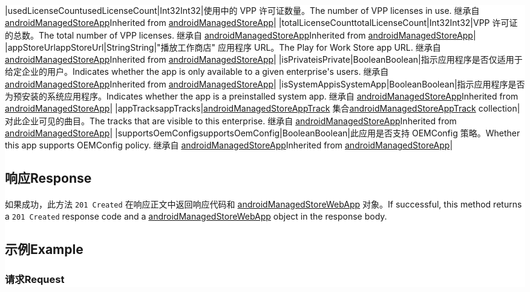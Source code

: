 |<span data-ttu-id="0cc2b-223">usedLicenseCount</span><span class="sxs-lookup"><span data-stu-id="0cc2b-223">usedLicenseCount</span></span>|<span data-ttu-id="0cc2b-224">Int32</span><span class="sxs-lookup"><span data-stu-id="0cc2b-224">Int32</span></span>|<span data-ttu-id="0cc2b-225">使用中的 VPP 许可证数量。</span><span class="sxs-lookup"><span data-stu-id="0cc2b-225">The number of VPP licenses in use.</span></span> <span data-ttu-id="0cc2b-226">继承自 [androidManagedStoreApp](../resources/intune-apps-androidmanagedstoreapp.md)</span><span class="sxs-lookup"><span data-stu-id="0cc2b-226">Inherited from [androidManagedStoreApp](../resources/intune-apps-androidmanagedstoreapp.md)</span></span>|
|<span data-ttu-id="0cc2b-227">totalLicenseCount</span><span class="sxs-lookup"><span data-stu-id="0cc2b-227">totalLicenseCount</span></span>|<span data-ttu-id="0cc2b-228">Int32</span><span class="sxs-lookup"><span data-stu-id="0cc2b-228">Int32</span></span>|<span data-ttu-id="0cc2b-229">VPP 许可证的总数。</span><span class="sxs-lookup"><span data-stu-id="0cc2b-229">The total number of VPP licenses.</span></span> <span data-ttu-id="0cc2b-230">继承自 [androidManagedStoreApp](../resources/intune-apps-androidmanagedstoreapp.md)</span><span class="sxs-lookup"><span data-stu-id="0cc2b-230">Inherited from [androidManagedStoreApp](../resources/intune-apps-androidmanagedstoreapp.md)</span></span>|
|<span data-ttu-id="0cc2b-231">appStoreUrl</span><span class="sxs-lookup"><span data-stu-id="0cc2b-231">appStoreUrl</span></span>|<span data-ttu-id="0cc2b-232">String</span><span class="sxs-lookup"><span data-stu-id="0cc2b-232">String</span></span>|<span data-ttu-id="0cc2b-233">"播放工作商店" 应用程序 URL。</span><span class="sxs-lookup"><span data-stu-id="0cc2b-233">The Play for Work Store app URL.</span></span> <span data-ttu-id="0cc2b-234">继承自 [androidManagedStoreApp](../resources/intune-apps-androidmanagedstoreapp.md)</span><span class="sxs-lookup"><span data-stu-id="0cc2b-234">Inherited from [androidManagedStoreApp](../resources/intune-apps-androidmanagedstoreapp.md)</span></span>|
|<span data-ttu-id="0cc2b-235">isPrivate</span><span class="sxs-lookup"><span data-stu-id="0cc2b-235">isPrivate</span></span>|<span data-ttu-id="0cc2b-236">Boolean</span><span class="sxs-lookup"><span data-stu-id="0cc2b-236">Boolean</span></span>|<span data-ttu-id="0cc2b-237">指示应用程序是否仅适用于给定企业的用户。</span><span class="sxs-lookup"><span data-stu-id="0cc2b-237">Indicates whether the app is only available to a given enterprise's users.</span></span> <span data-ttu-id="0cc2b-238">继承自 [androidManagedStoreApp](../resources/intune-apps-androidmanagedstoreapp.md)</span><span class="sxs-lookup"><span data-stu-id="0cc2b-238">Inherited from [androidManagedStoreApp](../resources/intune-apps-androidmanagedstoreapp.md)</span></span>|
|<span data-ttu-id="0cc2b-239">isSystemApp</span><span class="sxs-lookup"><span data-stu-id="0cc2b-239">isSystemApp</span></span>|<span data-ttu-id="0cc2b-240">Boolean</span><span class="sxs-lookup"><span data-stu-id="0cc2b-240">Boolean</span></span>|<span data-ttu-id="0cc2b-241">指示应用程序是否为预安装的系统应用程序。</span><span class="sxs-lookup"><span data-stu-id="0cc2b-241">Indicates whether the app is a preinstalled system app.</span></span> <span data-ttu-id="0cc2b-242">继承自 [androidManagedStoreApp](../resources/intune-apps-androidmanagedstoreapp.md)</span><span class="sxs-lookup"><span data-stu-id="0cc2b-242">Inherited from [androidManagedStoreApp](../resources/intune-apps-androidmanagedstoreapp.md)</span></span>|
|<span data-ttu-id="0cc2b-243">appTracks</span><span class="sxs-lookup"><span data-stu-id="0cc2b-243">appTracks</span></span>|<span data-ttu-id="0cc2b-244">[androidManagedStoreAppTrack](../resources/intune-apps-androidmanagedstoreapptrack.md) 集合</span><span class="sxs-lookup"><span data-stu-id="0cc2b-244">[androidManagedStoreAppTrack](../resources/intune-apps-androidmanagedstoreapptrack.md) collection</span></span>|<span data-ttu-id="0cc2b-245">对此企业可见的曲目。</span><span class="sxs-lookup"><span data-stu-id="0cc2b-245">The tracks that are visible to this enterprise.</span></span> <span data-ttu-id="0cc2b-246">继承自 [androidManagedStoreApp](../resources/intune-apps-androidmanagedstoreapp.md)</span><span class="sxs-lookup"><span data-stu-id="0cc2b-246">Inherited from [androidManagedStoreApp](../resources/intune-apps-androidmanagedstoreapp.md)</span></span>|
|<span data-ttu-id="0cc2b-247">supportsOemConfig</span><span class="sxs-lookup"><span data-stu-id="0cc2b-247">supportsOemConfig</span></span>|<span data-ttu-id="0cc2b-248">Boolean</span><span class="sxs-lookup"><span data-stu-id="0cc2b-248">Boolean</span></span>|<span data-ttu-id="0cc2b-249">此应用是否支持 OEMConfig 策略。</span><span class="sxs-lookup"><span data-stu-id="0cc2b-249">Whether this app supports OEMConfig policy.</span></span> <span data-ttu-id="0cc2b-250">继承自 [androidManagedStoreApp](../resources/intune-apps-androidmanagedstoreapp.md)</span><span class="sxs-lookup"><span data-stu-id="0cc2b-250">Inherited from [androidManagedStoreApp](../resources/intune-apps-androidmanagedstoreapp.md)</span></span>|



## <a name="response"></a><span data-ttu-id="0cc2b-251">响应</span><span class="sxs-lookup"><span data-stu-id="0cc2b-251">Response</span></span>
<span data-ttu-id="0cc2b-252">如果成功，此方法 `201 Created` 在响应正文中返回响应代码和 [androidManagedStoreWebApp](../resources/intune-apps-androidmanagedstorewebapp.md) 对象。</span><span class="sxs-lookup"><span data-stu-id="0cc2b-252">If successful, this method returns a `201 Created` response code and a [androidManagedStoreWebApp](../resources/intune-apps-androidmanagedstorewebapp.md) object in the response body.</span></span>

## <a name="example"></a><span data-ttu-id="0cc2b-253">示例</span><span class="sxs-lookup"><span data-stu-id="0cc2b-253">Example</span></span>

### <a name="request"></a><span data-ttu-id="0cc2b-254">请求</span><span class="sxs-lookup"><span data-stu-id="0cc2b-254">Request</span></span>